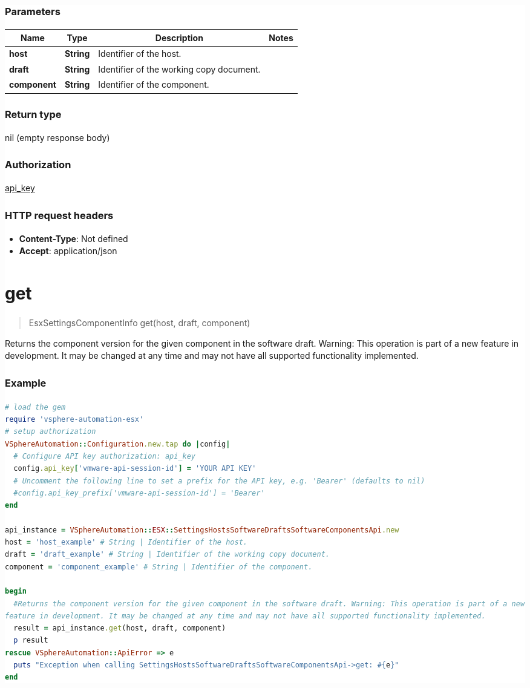 ```ruby
```

### Parameters

Name | Type | Description  | Notes
------------- | ------------- | ------------- | -------------
 **host** | **String**| Identifier of the host. | 
 **draft** | **String**| Identifier of the working copy document. | 
 **component** | **String**| Identifier of the component. | 

### Return type

nil (empty response body)

### Authorization

[api_key](../README.md#api_key)

### HTTP request headers

 - **Content-Type**: Not defined
 - **Accept**: application/json



# **get**
> EsxSettingsComponentInfo get(host, draft, component)

Returns the component version for the given component in the software draft. Warning: This operation is part of a new feature in development. It may be changed at any time and may not have all supported functionality implemented.

### Example
```ruby
# load the gem
require 'vsphere-automation-esx'
# setup authorization
VSphereAutomation::Configuration.new.tap do |config|
  # Configure API key authorization: api_key
  config.api_key['vmware-api-session-id'] = 'YOUR API KEY'
  # Uncomment the following line to set a prefix for the API key, e.g. 'Bearer' (defaults to nil)
  #config.api_key_prefix['vmware-api-session-id'] = 'Bearer'
end

api_instance = VSphereAutomation::ESX::SettingsHostsSoftwareDraftsSoftwareComponentsApi.new
host = 'host_example' # String | Identifier of the host.
draft = 'draft_example' # String | Identifier of the working copy document.
component = 'component_example' # String | Identifier of the component.

begin
  #Returns the component version for the given component in the software draft. Warning: This operation is part of a new feature in development. It may be changed at any time and may not have all supported functionality implemented.
  result = api_instance.get(host, draft, component)
  p result
rescue VSphereAutomation::ApiError => e
  puts "Exception when calling SettingsHostsSoftwareDraftsSoftwareComponentsApi->get: #{e}"
end
```
